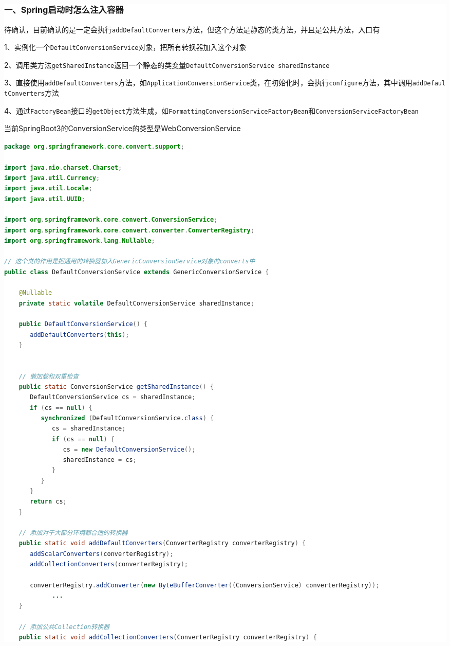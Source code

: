 ### 一、Spring启动时怎么注入容器

待确认，目前确认的是一定会执行`addDefaultConverters`方法，但这个方法是静态的类方法，并且是公共方法，入口有

1、实例化一个`DefaultConversionService`对象，把所有转换器加入这个对象

2、调用类方法`getSharedInstance`返回一个静态的类变量`DefaultConversionService sharedInstance`

3、直接使用`addDefaultConverters`方法，如`ApplicationConversionService`类，在初始化时，会执行`configure`方法，其中调用`addDefaultConverters`方法

4、通过`FactoryBean`接口的`getObject`方法生成，如`FormattingConversionServiceFactoryBean`和`ConversionServiceFactoryBean`

当前SpringBoot3的ConversionService的类型是WebConversionService

```Java
package org.springframework.core.convert.support;

import java.nio.charset.Charset;
import java.util.Currency;
import java.util.Locale;
import java.util.UUID;

import org.springframework.core.convert.ConversionService;
import org.springframework.core.convert.converter.ConverterRegistry;
import org.springframework.lang.Nullable;

// 这个类的作用是把通用的转换器加入GenericConversionService对象的converts中
public class DefaultConversionService extends GenericConversionService {

    @Nullable
    private static volatile DefaultConversionService sharedInstance;

    public DefaultConversionService() {
       addDefaultConverters(this);
    }


    // 懒加载和双重检查
    public static ConversionService getSharedInstance() {
       DefaultConversionService cs = sharedInstance;
       if (cs == null) {
          synchronized (DefaultConversionService.class) {
             cs = sharedInstance;
             if (cs == null) {
                cs = new DefaultConversionService();
                sharedInstance = cs;
             }
          }
       }
       return cs;
    }

    // 添加对于大部分环境都合适的转换器
    public static void addDefaultConverters(ConverterRegistry converterRegistry) {
       addScalarConverters(converterRegistry);
       addCollectionConverters(converterRegistry);

       converterRegistry.addConverter(new ByteBufferConverter((ConversionService) converterRegistry));
			 ...
    }

    // 添加公共Collection转换器
    public static void addCollectionConverters(ConverterRegistry converterRegistry) {
```